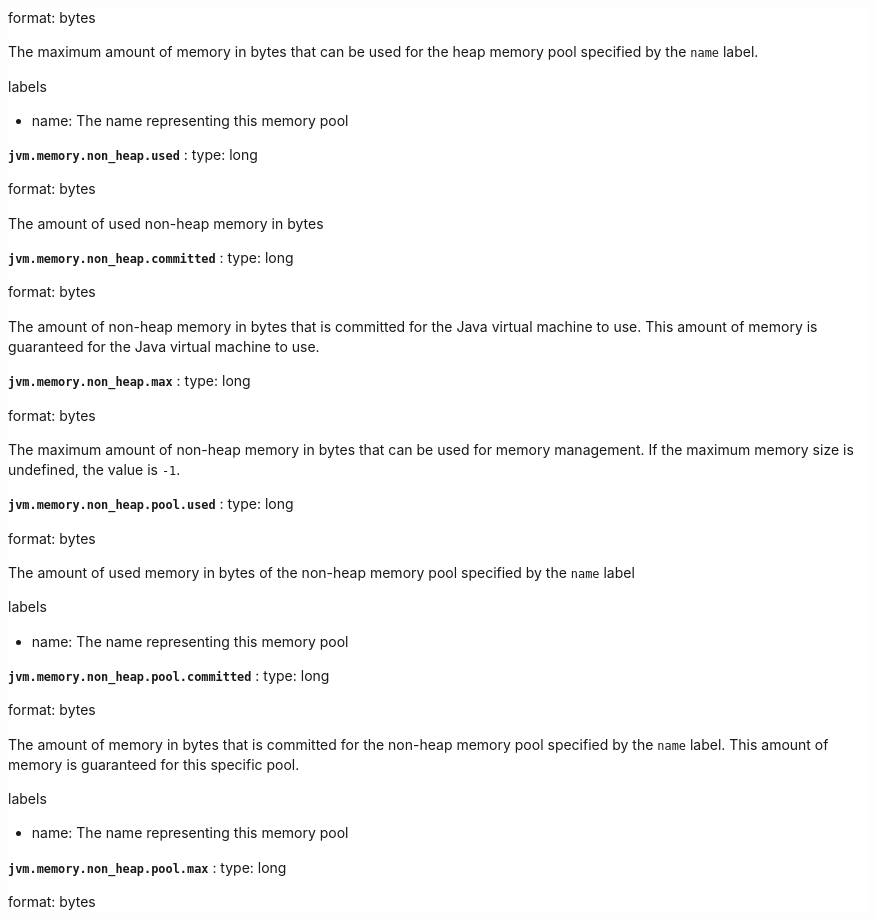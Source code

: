 format: bytes

The maximum amount of memory in bytes that can be used for the heap memory pool specified by the `name` label.

labels

* name: The name representing this memory pool


**`jvm.memory.non_heap.used`**
:   type: long

format: bytes

The amount of used non-heap memory in bytes


**`jvm.memory.non_heap.committed`**
:   type: long

format: bytes

The amount of non-heap memory in bytes that is committed for the Java virtual machine to use. This amount of memory is guaranteed for the Java virtual machine to use.


**`jvm.memory.non_heap.max`**
:   type: long

format: bytes

The maximum amount of non-heap memory in bytes that can be used for memory management. If the maximum memory size is undefined, the value is `-1`.


**`jvm.memory.non_heap.pool.used`**
:   type: long

format: bytes

The amount of used memory in bytes of the non-heap memory pool specified by the `name` label

labels

* name: The name representing this memory pool


**`jvm.memory.non_heap.pool.committed`**
:   type: long

format: bytes

The amount of memory in bytes that is committed for the non-heap memory pool specified by the `name` label. This amount of memory is guaranteed for this specific pool.

labels

* name: The name representing this memory pool


**`jvm.memory.non_heap.pool.max`**
:   type: long

format: bytes

